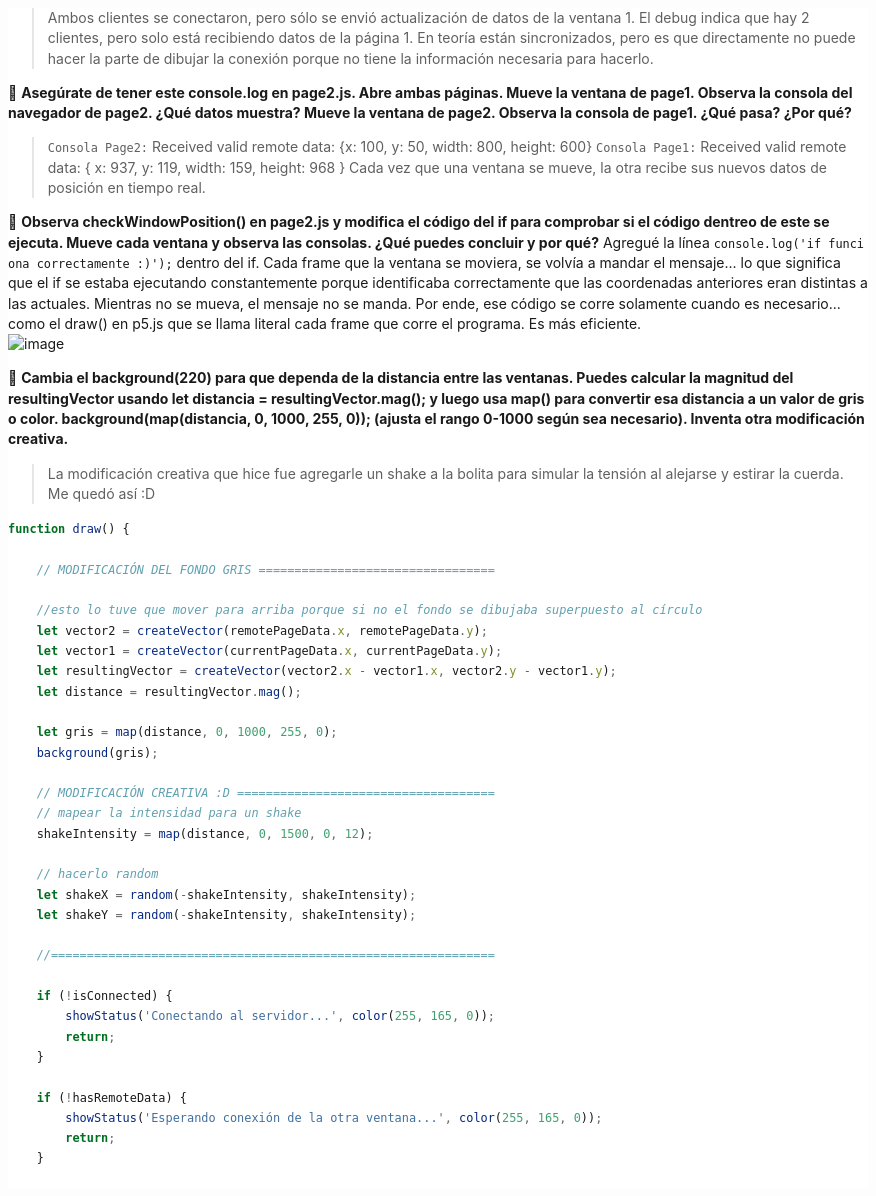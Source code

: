 > Ambos clientes se conectaron, pero sólo se envió actualización de datos de la ventana 1. El debug indica que hay 2 clientes, pero solo está recibiendo datos de la página 1. En teoría están sincronizados, pero es que directamente no puede hacer la parte de dibujar la conexión porque no tiene la información necesaria para hacerlo.

🌼 **Asegúrate de tener este console.log en page2.js. Abre ambas páginas. Mueve la ventana de page1. Observa la consola del navegador de page2. ¿Qué datos muestra? Mueve la ventana de page2. Observa la consola de page1. ¿Qué pasa? ¿Por qué?**
> `Consola Page2:` Received valid remote data: {x: 100, y: 50, width: 800, height: 600}
> `Consola Page1:` Received valid remote data: { x: 937, y: 119, width: 159, height: 968 }
> Cada vez que una ventana se mueve, la otra recibe sus nuevos datos de posición en tiempo real.

🌻 **Observa checkWindowPosition() en page2.js y modifica el código del if para comprobar si el código dentreo de este se ejecuta. Mueve cada ventana y observa las consolas. ¿Qué puedes concluir y por qué?**
Agregué la línea `console.log('if funciona correctamente :)');` dentro del if. Cada frame que la ventana se moviera, se volvía a mandar el mensaje... lo que significa que el if se estaba ejecutando constantemente porque identificaba correctamente que las coordenadas anteriores eran distintas a las actuales. Mientras no se mueva, el mensaje no se manda. Por ende, ese código se corre solamente cuando es necesario... como el draw() en p5.js que se llama literal cada frame que corre el programa. Es más eficiente.    
<img width="824" height="471" alt="image" src="https://github.com/user-attachments/assets/9283cd30-e6e2-4667-b55d-0e748556ded9" />

<a name="BG04"></a>
🌱 **Cambia el background(220) para que dependa de la distancia entre las ventanas. Puedes calcular la magnitud del resultingVector usando let distancia = resultingVector.mag(); y luego usa map() para convertir esa distancia a un valor de gris o color. background(map(distancia, 0, 1000, 255, 0)); (ajusta el rango 0-1000 según sea necesario). Inventa otra modificación creativa.**
> La modificación creativa que hice fue agregarle un shake a la bolita para simular la tensión al alejarse y estirar la cuerda. Me quedó así :D
```program.js
function draw() {

    // MODIFICACIÓN DEL FONDO GRIS =================================

    //esto lo tuve que mover para arriba porque si no el fondo se dibujaba superpuesto al círculo
    let vector2 = createVector(remotePageData.x, remotePageData.y);
    let vector1 = createVector(currentPageData.x, currentPageData.y);
    let resultingVector = createVector(vector2.x - vector1.x, vector2.y - vector1.y);
    let distance = resultingVector.mag();

    let gris = map(distance, 0, 1000, 255, 0);
    background(gris);

    // MODIFICACIÓN CREATIVA :D ====================================
    // mapear la intensidad para un shake
    shakeIntensity = map(distance, 0, 1500, 0, 12);
    
    // hacerlo random
    let shakeX = random(-shakeIntensity, shakeIntensity);
    let shakeY = random(-shakeIntensity, shakeIntensity);
    
    //==============================================================
    
    if (!isConnected) {
        showStatus('Conectando al servidor...', color(255, 165, 0));
        return;
    }
    
    if (!hasRemoteData) {
        showStatus('Esperando conexión de la otra ventana...', color(255, 165, 0));
        return;
    }
    
```